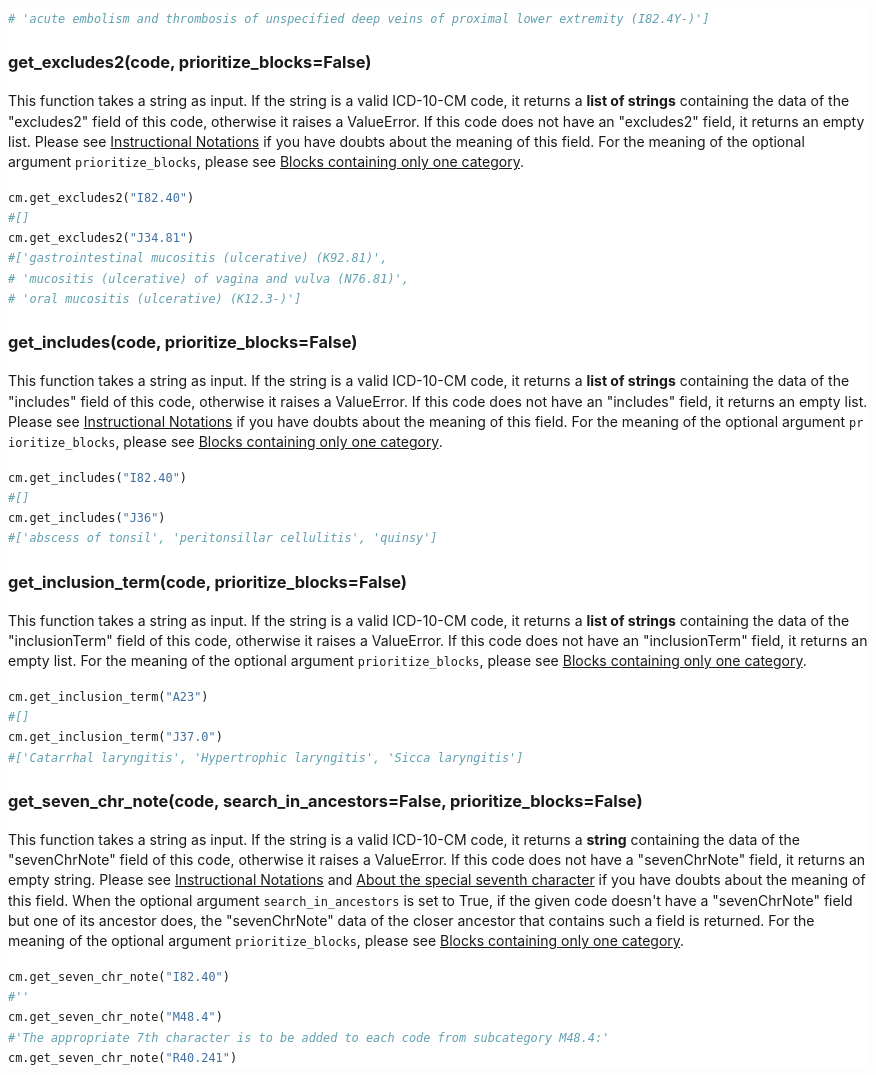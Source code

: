 ```python
# 'acute embolism and thrombosis of unspecified deep veins of proximal lower extremity (I82.4Y-)']
```
### get_excludes2(code, prioritize_blocks=False)
This function takes a string as input. If the string is a valid ICD-10-CM code, it returns a **list of strings** containing the data of the "excludes2" field of this code, otherwise it raises a ValueError. If this code does not have an "excludes2" field, it returns an empty list. Please see [Instructional Notations](https://github.com/StefanoTrv/simple_icd_10_CM/blob/master/Instructional%20Notations.md) if you have doubts about the meaning of this field. For the meaning of the optional argument `prioritize_blocks`, please see [Blocks containing only one category](#blocks-containing-only-one-category).
```python
cm.get_excludes2("I82.40")
#[]
cm.get_excludes2("J34.81")
#['gastrointestinal mucositis (ulcerative) (K92.81)',
# 'mucositis (ulcerative) of vagina and vulva (N76.81)',
# 'oral mucositis (ulcerative) (K12.3-)']
```
### get_includes(code, prioritize_blocks=False)
This function takes a string as input. If the string is a valid ICD-10-CM code, it returns a **list of strings** containing the data of the "includes" field of this code, otherwise it raises a ValueError. If this code does not have an "includes" field, it returns an empty list. Please see [Instructional Notations](https://github.com/StefanoTrv/simple_icd_10_CM/blob/master/Instructional%20Notations.md) if you have doubts about the meaning of this field. For the meaning of the optional argument `prioritize_blocks`, please see [Blocks containing only one category](#blocks-containing-only-one-category).
```python
cm.get_includes("I82.40")
#[]
cm.get_includes("J36")
#['abscess of tonsil', 'peritonsillar cellulitis', 'quinsy']
```
### get_inclusion_term(code, prioritize_blocks=False)
This function takes a string as input. If the string is a valid ICD-10-CM code, it returns a **list of strings** containing the data of the "inclusionTerm" field of this code, otherwise it raises a ValueError. If this code does not have an "inclusionTerm" field, it returns an empty list. For the meaning of the optional argument `prioritize_blocks`, please see [Blocks containing only one category](#blocks-containing-only-one-category).
```python
cm.get_inclusion_term("A23")
#[]
cm.get_inclusion_term("J37.0")
#['Catarrhal laryngitis', 'Hypertrophic laryngitis', 'Sicca laryngitis']
```
### get_seven_chr_note(code, search_in_ancestors=False, prioritize_blocks=False)
This function takes a string as input. If the string is a valid ICD-10-CM code, it returns a **string** containing the data of the "sevenChrNote" field of this code, otherwise it raises a ValueError. If this code does not have a "sevenChrNote" field, it returns an empty string. Please see [Instructional Notations](https://github.com/StefanoTrv/simple_icd_10_CM/blob/master/Instructional%20Notations.md) and [About the special seventh character](#about-the-special-seventh-character) if you have doubts about the meaning of this field. When the optional argument `search_in_ancestors` is set to True, if the given code doesn't have a "sevenChrNote" field but one of its ancestor does, the "sevenChrNote" data of the closer ancestor that contains such a field is returned. For the meaning of the optional argument `prioritize_blocks`, please see [Blocks containing only one category](#blocks-containing-only-one-category).
```python
cm.get_seven_chr_note("I82.40")
#''
cm.get_seven_chr_note("M48.4")
#'The appropriate 7th character is to be added to each code from subcategory M48.4:'
cm.get_seven_chr_note("R40.241")
```